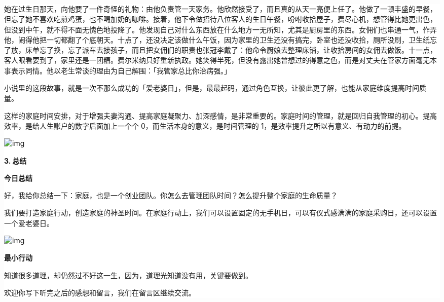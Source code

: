 她在过生日那天，向他要了一件奇怪的礼物：由他负责管一天家务。他欣然接受了，而且真的从天一亮便上任了。他做了一顿丰盛的早餐，但忘了她不喜欢吃煎鸡蛋，也不喝加奶的咖啡。接着，他下令做招待八位客人的生日午餐，吩咐收拾屋子，费尽心机，想管得比她更出色，但没到中午，就不得不面无愧色地投降了。他发现自己对什么东西放在什么地方一无所知，尤其是厨房里的东西。女佣们也串通一气，作弄他，闹得他把一切都翻了个底朝天。十点了，还没决定该做什么午饭，因为家里的卫生还没有搞完，卧室也还没收拾，厕所没刷，卫生纸忘了放，床单忘了换，忘了派车去接孩子，而且把女佣们的职责也张冠李戴了：他命令厨娘去整理床铺，让收拾房间的女佣去做饭。十一点，客人眼看要到了，家里还是一团糟。费尔米纳只好重新执政。她笑得半死，但没有露出她曾想过的得意之色，而是对丈夫在管家方面毫无本事表示同情。他以老生常谈的理由为自己解围：「我管家总比你治病强。」


小说里的这段故事，就是一次不那么成功的「爱老婆日」，但是，最最起码，通过角色互换，让彼此更了解，也能从家庭维度提高时间质量。


这样的家庭时间安排，对于增强夫妻沟通、提高家庭凝聚力、加深感情，是非常重要的。家庭时间的管理，就是回归自我管理的初心。提高效率，是给人生账户的数字后面加上一个个 0，而生活本身的意义，是时间管理的 1，是效率提升之所以有意义、有动力的前提。


![img](https://pic1.zhimg.com/v2-152d0fbfc28ebe7bf5aaf63baa9ce06b.webp)

**3. 总结**


**今日总结**


好，我给你总结一下：家庭，也是一个创业团队。你怎么去管理团队时间？怎么提升整个家庭的生命质量？


我们要打造家庭行动，创造家庭的神圣时间。在家庭行动上，我们可以设置固定的无手机日，可以有仪式感满满的家庭采购日，还可以设置一个爱老婆日。


![img](https://pic3.zhimg.com/v2-824270ed9e614eb3a30805a613d6c878.webp)

**最小行动**


知道很多道理，却仍然过不好这一生，因为，道理光知道没有用，关键要做到。


欢迎你写下听完之后的感想和留言，我们在留言区继续交流。

